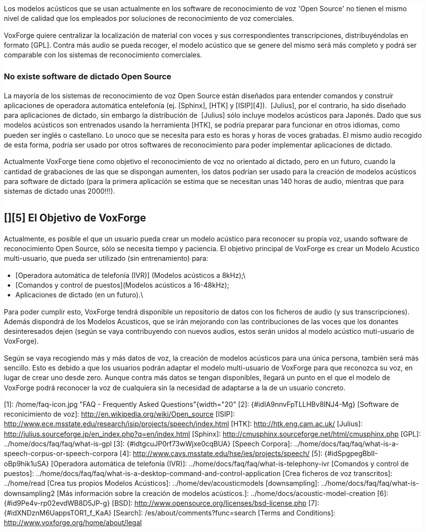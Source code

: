 Los modelos acústicos que se usan actualmente en los software de
reconocimiento de voz 'Open Source' no tienen el mismo nivel de calidad
que los empleados por soluciones de reconocimiento de voz comerciales.

VoxForge quiere centralizar la localización de material con voces y sus
correspondientes transcripciones, distribuyéndolas en formato [GPL].
Contra más audio se pueda recoger, el modelo acústico que se genere del
mismo será más completo y podrá ser comparable con los sistemas de
reconocimiento comerciales.

### No existe software de dictado Open Source

La mayoría de los sistemas de reconocimiento de voz Open Source están
diseñados para entender comandos y construír aplicaciones de operadora
automática entelefonía (ej. [Sphinx], [HTK] y [ISIP][4]).  [Julius], por
el contrario, ha sido diseñado para aplicaciones de dictado, sin embargo
la distribución de  [Julius] sólo incluye modelos acústicos para
Japonés. Dado que sus modelos acústicos son entrenados usando la
herramienta [HTK], se podría preparar para funcionar en otros idiomas,
como pueden ser inglés o castellano. Lo unoco que se necesita para esto
es horas y horas de voces grabadas. El mismo audio recogido de esta
forma, podría ser usado por otros softwares de reconocimiento para poder
implementar aplicaciones de dictado.

Actualmente VoxForge tiene como objetivo el reconocimiento de voz no
orientado al dictado, pero en un futuro, cuando la cantidad de
grabaciones de las que se dispongan aumenten, los datos podrían ser
usado para la creación de modelos acústicos para software de dictado
(para la primera aplicación se estima que se necesitan unas 140 horas de
audio, mientras que para sistemas de dictado unas 2000!!!).

[][5]
El Objetivo de VoxForge
-----------------------

Actualmente, es posible el que un usuario pueda crear un modelo acústico
para reconocer su propia voz, usando software de reconocimiento Open
Source, sólo se necesita tiempo y paciencia. El objetivo principal de
VoxForge es crear un Modelo Acustico multi-usuario, que pueda ser
utilizado (sin entrenamiento) para:

-   [Operadora automática de telefonía (IVR)] (Modelos acústicos a
    8kHz);\
-   [Comandos y control de puestos](Modelos acústicos a 16-48kHz);
-   Aplicaciones de dictado (en un futuro).\

Para poder cumplir esto, VoxForge tendrá disponible un repositorio de
datos con los ficheros de audio (y sus transcripciones). Además
dispondrá de los Modelos Acusticos, que se irán mejorando con las
contribuciones de las voces que los donantes desinteresados dejen (según
se vaya contribuyendo con nuevos audios, estos serán unidos al modelo
acústico muti-usuario de VoxForge).

Según se vaya recogiendo más y más datos de voz, la creación de modelos
acústicos para una única persona, también será más sencillo. Esto es
debido a que los usuarios podrán adaptar el modelo multi-usuario de
VoxForge para que reconozca su voz, en lugar de crear uno desde zero.
Aunque contra más datos se tengan disponibles, llegará un punto en el
que el modelo de VoxForge podrá reconocer la voz de cualquiera sin la
necesidad de adaptarse a la de un usuario concreto.


  [Click here to register.]: /es/about?op=auth;method=createAccount
  [Home]: /es{.horizontalMenu}
  [Read]: /es/read{.horizontalMenu}
  [Listen]: /es/listen{.horizontalMenu}
  [Forums]: /es/forums{.horizontalMenu}
  [Dev]: /es/dev{.horizontalMenu}
  [Downloads]: /es/downloads{.horizontalMenu}
  [About]: /es/about{.horizontalMenu}
  [1]: /home/faq-icon.jpg "FAQ - Frequently Asked Questions"{width="20"
  [2]: {#idIA9nnvFpTLLHBv8INJ4-Mg}
  [Software de reconicimiento de voz]: http://en.wikipedia.org/wiki/Open_source
  [ISIP]: http://www.ece.msstate.edu/research/isip/projects/speech/index.html
  [HTK]: http://htk.eng.cam.ac.uk/
  [Julius]: http://julius.sourceforge.jp/en_index.php?q=en/index.html
  [Sphinx]: http://cmusphinx.sourceforge.net/html/cmusphinx.php
  [GPL]: ../home/docs/faq/faq/what-is-gpl
  [3]: {#idtgcuJP0rf73wWjxe0cqBUA}
  [Speech Corpora]: ../home/docs/faq/faq/what-is-a-speech-corpus-or-speech-corpora
  [4]: http://www.cavs.msstate.edu/hse/ies/projects/speech/
  [5]: {#idSpgpegBbII-oBp9hik1uSA}
  [Operadora automática de telefonía (IVR)]: ../home/docs/faq/faq/what-is-telephony-ivr
  [Comandos y control de puestos]: ../home/docs/faq/faq/what-is-a-desktop-command-and-control-application
  [Crea ficheros de voz transcritos]: ../home/read
  [Crea tus propios Modelos Acústicos]: ../home/dev/acousticmodels
  [downsampling]: ../home/docs/faq/faq/what-is-downsampling2
  [Más información sobre la creación de modelos acústicos.]: ../home/docs/acoustic-model-creation
  [6]: {#id9Pe4v-rp02evdWB8D5JP-g}
  [BSD]: http://www.opensource.org/licenses/bsd-license.php
  [7]: {#idXNDznM6UappsTOR1_f_KaA}
  [Search]: /es/about/comments?func=search
  [Terms and Conditions]: http://www.voxforge.org/home/about/legal